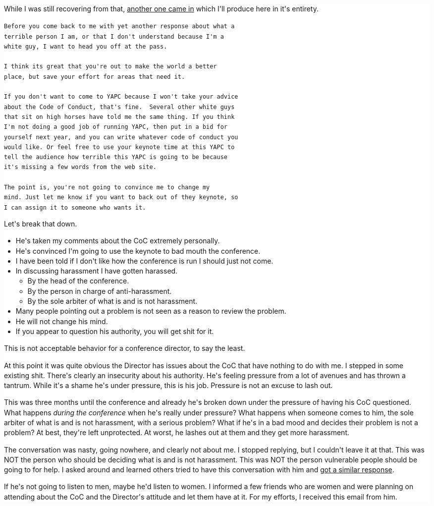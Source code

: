 While I was still recovering from that, [another one came in](/static/yapc2012-coc-convo5.txt) which I'll produce here in it's entirety.

    Before you come back to me with yet another response about what a
    terrible person I am, or that I don't understand because I'm a
    white guy, I want to head you off at the pass.

    I think its great that you're out to make the world a better
    place, but save your effort for areas that need it.

    If you don't want to come to YAPC because I won't take your advice
    about the Code of Conduct, that's fine.  Several other white guys
    that sit on high horses have told me the same thing. If you think
    I'm not doing a good job of running YAPC, then put in a bid for
    yourself next year, and you can write whatever code of conduct you
    would like. Or feel free to use your keynote time at this YAPC to
    tell the audience how terrible this YAPC is going to be because
    it's missing a few words from the web site.

    The point is, you're not going to convince me to change my
    mind. Just let me know if you want to back out of they keynote, so
    I can assign it to someone who wants it.

Let's break that down.

* He's taken my comments about the CoC extremely personally.
* He's convinced I'm going to use the keynote to bad mouth the conference.
* I have been told if I don't like how the conference is run I should just not come.
* In discussing harassment I have gotten harassed.
    * By the head of the conference.
    * By the person in charge of anti-harassment.
    * By the sole arbiter of what is and is not harassment.
* Many people pointing out a problem is not seen as a reason to review the problem.
* He will not change his mind.
* If you appear to question his authority, you will get shit for it.

This is not acceptable behavior for a conference director, to say the least.

At this point it was quite obvious the Director has issues about the CoC that have nothing to do with me.  I stepped in some existing shit.  There's clearly an insecurity about his authority.  He's feeling pressure from a lot of avenues and has thrown a tantrum.  While it's a shame he's under pressure, this is his job.  Pressure is not an excuse to lash out.

This was three months until the conference and already he's broken down under the pressure of having his CoC questioned.  What happens *during the conference* when he's really under pressure?  What happens when someone comes to him, the sole arbiter of what is and is not harassment, with a serious problem?  What if he's in a bad mood and decides their problem is not a problem?  At best, they're left unprotected.  At worst, he lashes out at them and they get more harassment.

The conversation was nasty, going nowhere, and clearly not about me.  I stopped replying, but I couldn't leave it at that.  This was NOT the person who should be deciding what is and is not harassment.  This was NOT the person vulnerable people should be going to for help.  I asked around and learned others tried to have this conversation with him and [got a similar response](http://blog.urth.org/2011/09/05/conference-code-of-conduct-considered-crucial/#comment-389).

If he's not going to listen to men, maybe he'd listen to women.  I informed a few friends who are women and were planning on attending about the CoC and the Director's attitude and let them have at it.  For my efforts, I received this email from him.
